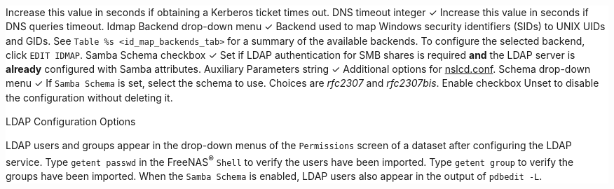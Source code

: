 <td>Increase this value in seconds if obtaining a Kerberos ticket times out.</td>
</tr>
<tr class="odd">
<td>DNS timeout</td>
<td>integer</td>
<td>✓</td>
<td>Increase this value in seconds if DNS queries timeout.</td>
</tr>
<tr class="even">
<td>Idmap Backend</td>
<td>drop-down menu</td>
<td>✓</td>
<td>Backend used to map Windows security identifiers (SIDs) to UNIX UIDs and GIDs. See <code class="interpreted-text" role="numref">Table %s &lt;id_map_backends_tab&gt;</code> for a summary of the available backends. To configure the selected backend, click <code class="interpreted-text" role="guilabel">EDIT IDMAP</code>.</td>
</tr>
<tr class="odd">
<td>Samba Schema</td>
<td>checkbox</td>
<td>✓</td>
<td>Set if LDAP authentication for SMB shares is required <strong>and</strong> the LDAP server is <strong>already</strong> configured with Samba attributes.</td>
</tr>
<tr class="even">
<td>Auxiliary Parameters</td>
<td>string</td>
<td>✓</td>
<td>Additional options for <a href="https://arthurdejong.org/nss-pam-ldapd/nslcd.conf.5">nslcd.conf</a>.</td>
</tr>
<tr class="odd">
<td>Schema</td>
<td>drop-down menu</td>
<td>✓</td>
<td>If <code class="interpreted-text" role="guilabel">Samba Schema</code> is set, select the schema to use. Choices are <em>rfc2307</em> and <em>rfc2307bis</em>.</td>
</tr>
<tr class="even">
<td>Enable</td>
<td>checkbox</td>
<td></td>
<td>Unset to disable the configuration without deleting it.</td>
</tr>
</tbody>
</table>

LDAP Configuration Options

</div>

LDAP users and groups appear in the drop-down menus of the `Permissions`
screen of a dataset after configuring the LDAP service. Type
`getent passwd` in the FreeNAS<sup>®</sup> `Shell` to verify the users
have been imported. Type `getent group` to verify the groups have been
imported. When the `Samba Schema` is enabled, LDAP users also appear in
the output of `pdbedit -L`.
